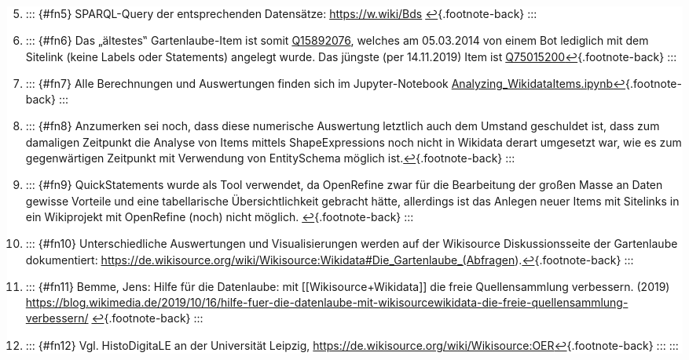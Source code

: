 5.  ::: {#fn5}
    SPARQL-Query der entsprechenden Datensätze: <https://w.wiki/Bds>
    [↩︎](#fnref5){.footnote-back}
    :::

6.  ::: {#fn6}
    Das „ältestes‟ Gartenlaube-Item ist somit
    [Q15892076](https://www.wikidata.org/w/index.php?title=Q15892076&diff=943569455&oldid=113986055),
    welches am 05.03.2014 von einem Bot lediglich mit dem Sitelink
    (keine Labels oder Statements) angelegt wurde. Das jüngste (per
    14.11.2019) Item ist
    [Q75015200](https://www.wikidata.org/w/index.php?title=Q75015200&oldid=1052691032)[↩︎](#fnref6){.footnote-back}
    :::

7.  ::: {#fn7}
    Alle Berechnungen und Auswertungen finden sich im Jupyter-Notebook
    [Analyzing\_WikidataItems.ipynb](../Analyzing_WikidataItems.ipynb)[↩︎](#fnref7){.footnote-back}
    :::

8.  ::: {#fn8}
    Anzumerken sei noch, dass diese numerische Auswertung letztlich auch
    dem Umstand geschuldet ist, dass zum damaligen Zeitpunkt die Analyse
    von Items mittels ShapeExpressions noch nicht in Wikidata derart
    umgesetzt war, wie es zum gegenwärtigen Zeitpunkt mit Verwendung von
    EntitySchema möglich ist.[↩︎](#fnref8){.footnote-back}
    :::

9.  ::: {#fn9}
    QuickStatements wurde als Tool verwendet, da OpenRefine zwar für die
    Bearbeitung der großen Masse an Daten gewisse Vorteile und eine
    tabellarische Übersichtlichkeit gebracht hätte, allerdings ist das
    Anlegen neuer Items mit Sitelinks in ein Wikiprojekt mit OpenRefine
    (noch) nicht möglich. [↩︎](#fnref9){.footnote-back}
    :::

10. ::: {#fn10}
    Unterschiedliche Auswertungen und Visualisierungen werden auf der
    Wikisource Diskussionsseite der Gartenlaube dokumentiert:
    <https://de.wikisource.org/wiki/Wikisource:Wikidata#Die_Gartenlaube_(Abfragen>).[↩︎](#fnref10){.footnote-back}
    :::

11. ::: {#fn11}
    Bemme, Jens: Hilfe für die Datenlaube: mit
    \[\[Wikisource+Wikidata\]\] die freie Quellensammlung
    verbessern. (2019)
    <https://blog.wikimedia.de/2019/10/16/hilfe-fuer-die-datenlaube-mit-wikisourcewikidata-die-freie-quellensammlung-verbessern/>
    [↩︎](#fnref11){.footnote-back}
    :::

12. ::: {#fn12}
    Vgl. HistoDigitaLE an der Universität Leipzig,
    <https://de.wikisource.org/wiki/Wikisource:OER>[↩︎](#fnref12){.footnote-back}
    :::
:::
